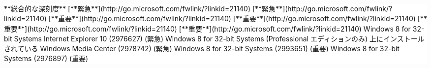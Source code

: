</td>
</tr>
<tr>
<td style="border:1px solid black;">
**総合的な深刻度**

</td>
<td style="border:1px solid black;">
[**緊急**](http://go.microsoft.com/fwlink/?linkid=21140)

</td>
<td style="border:1px solid black;">
[**緊急**](http://go.microsoft.com/fwlink/?linkid=21140)

</td>
<td style="border:1px solid black;">
[**重要**](http://go.microsoft.com/fwlink/?linkid=21140)

</td>
<td style="border:1px solid black;">
[**重要**](http://go.microsoft.com/fwlink/?linkid=21140)

</td>
<td style="border:1px solid black;">
[**重要**](http://go.microsoft.com/fwlink/?linkid=21140)

</td>
<td style="border:1px solid black;">
[**重要**](http://go.microsoft.com/fwlink/?linkid=21140)

</td>
</tr>
<tr>
<td style="border:1px solid black;">
Windows 8 for 32-bit Systems

</td>
<td style="border:1px solid black;">
Internet Explorer 10  
(2976627)  
(緊急)

</td>
<td style="border:1px solid black;">
Windows 8 for 32-bit Systems (Professional エディションのみ) 上にインストールされている Windows Media Center  
(2978742)  
(緊急)

</td>
<td style="border:1px solid black;">
Windows 8 for 32-bit Systems  
(2993651)  
(重要)  
Windows 8 for 32-bit Systems  
(2976897)  
(重要)
